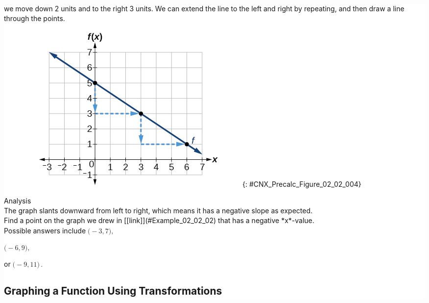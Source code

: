  we move down 2 units and to the right 3 units. We can extend the line to the left and right by repeating, and then draw a line through the points.

![](../resources/CNX_Precalc_Figure_02_02_004.jpg){: #CNX_Precalc_Figure_02_02_004}


</div>
<div data-type="commentary" class="commentary" markdown="1">
<div data-type="title">
Analysis
</div>
The graph slants downward from left to right, which means it has a negative slope as expected.

</div>
</div>
</div>

<div data-type="note" data-has-label="true" class="note precalculus try" data-label="Try It">
<div data-type="exercise" class="exercise" id="ti_02_02_02">
<div data-type="problem" class="problem" markdown="1">
Find a point on the graph we drew in [[link]](#Example_02_02_02) that has a negative *x*-value.

</div>
<div data-type="solution" class="solution" markdown="1">
Possible answers include <math xmlns="http://www.w3.org/1998/Math/MathML"> <mrow><mo stretchy="false">(</mo><mo>−</mo><mn>3</mn><mo>,</mo><mn>7</mn><mo stretchy="false">)</mo><mo>,</mo></mrow></math>

 <math xmlns="http://www.w3.org/1998/Math/MathML"><mrow><mo stretchy="false">(</mo><mo>−</mo><mn>6</mn><mo>,</mo><mn>9</mn><mo stretchy="false">)</mo><mo>,</mo></mrow></math>

 or <math xmlns="http://www.w3.org/1998/Math/MathML"><mrow><mo stretchy="false">(</mo><mo>−</mo><mn>9</mn><mo>,</mo><mn>11</mn><mo stretchy="false">)</mo><mo>.</mo></mrow></math>

</div>
</div>
</div>

## Graphing a Function Using Transformations
